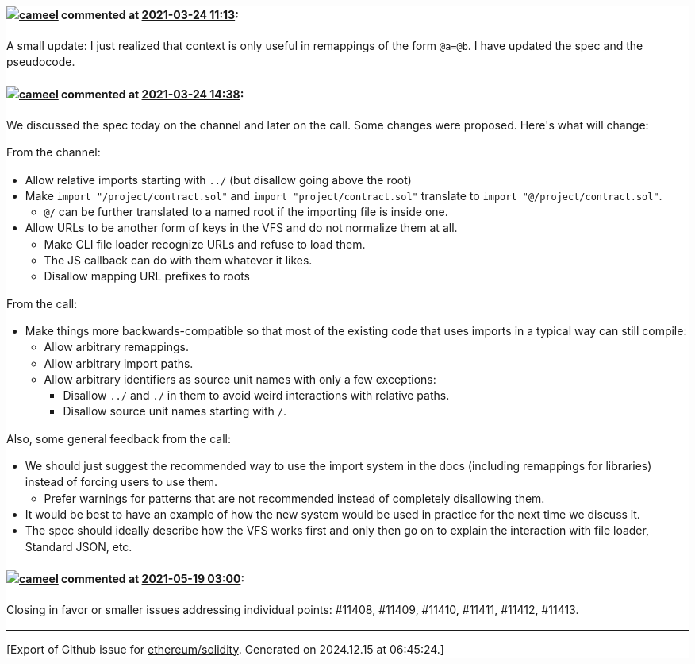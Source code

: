 ```python
```

#### <img src="https://avatars.githubusercontent.com/u/137030?v=4" width="50">[cameel](https://github.com/cameel) commented at [2021-03-24 11:13](https://github.com/ethereum/solidity/issues/11138#issuecomment-805736871):

A small update: I just realized that context is only useful in remappings of the form `@a=@b`. I have updated the spec and the pseudocode.

#### <img src="https://avatars.githubusercontent.com/u/137030?v=4" width="50">[cameel](https://github.com/cameel) commented at [2021-03-24 14:38](https://github.com/ethereum/solidity/issues/11138#issuecomment-805875703):

We discussed the spec today on the channel and later on the call. Some changes were proposed. Here's what will change:

From the channel:
- Allow relative imports starting with `../` (but disallow going above the root)
- Make `import "/project/contract.sol"` and `import "project/contract.sol"` translate to `import "@/project/contract.sol"`.
    - `@/` can be further translated to a named root if the importing file is inside one.
- Allow URLs to be another form of keys in the VFS and do not normalize them at all.
    - Make CLI file loader recognize URLs and refuse to load them.
    - The JS callback can do with them whatever it likes.
    - Disallow mapping URL prefixes to roots

From the call:
- Make things more backwards-compatible so that most of the existing code that uses imports in a typical way can still compile:
    - Allow arbitrary remappings.
    - Allow arbitrary import paths.
    - Allow arbitrary identifiers as source unit names with only a few exceptions:
        - Disallow `../` and `./` in them to avoid weird interactions with relative paths.
        - Disallow source unit names starting with `/`.

Also, some general feedback from the call:
- We should just suggest the recommended way to use the import system in the docs (including remappings for libraries) instead of forcing users to use them.
    - Prefer warnings for patterns that are not recommended instead of completely disallowing them.
- It would be best to have an example of how the new system would be used in practice for the next time we discuss it.
- The spec should ideally describe how the VFS works first and only then go on to explain the interaction with file loader, Standard JSON, etc.

#### <img src="https://avatars.githubusercontent.com/u/137030?v=4" width="50">[cameel](https://github.com/cameel) commented at [2021-05-19 03:00](https://github.com/ethereum/solidity/issues/11138#issuecomment-843706403):

Closing in favor or smaller issues addressing individual points: #11408, #11409, #11410, #11411, #11412, #11413.


-------------------------------------------------------------------------------



[Export of Github issue for [ethereum/solidity](https://github.com/ethereum/solidity). Generated on 2024.12.15 at 06:45:24.]
